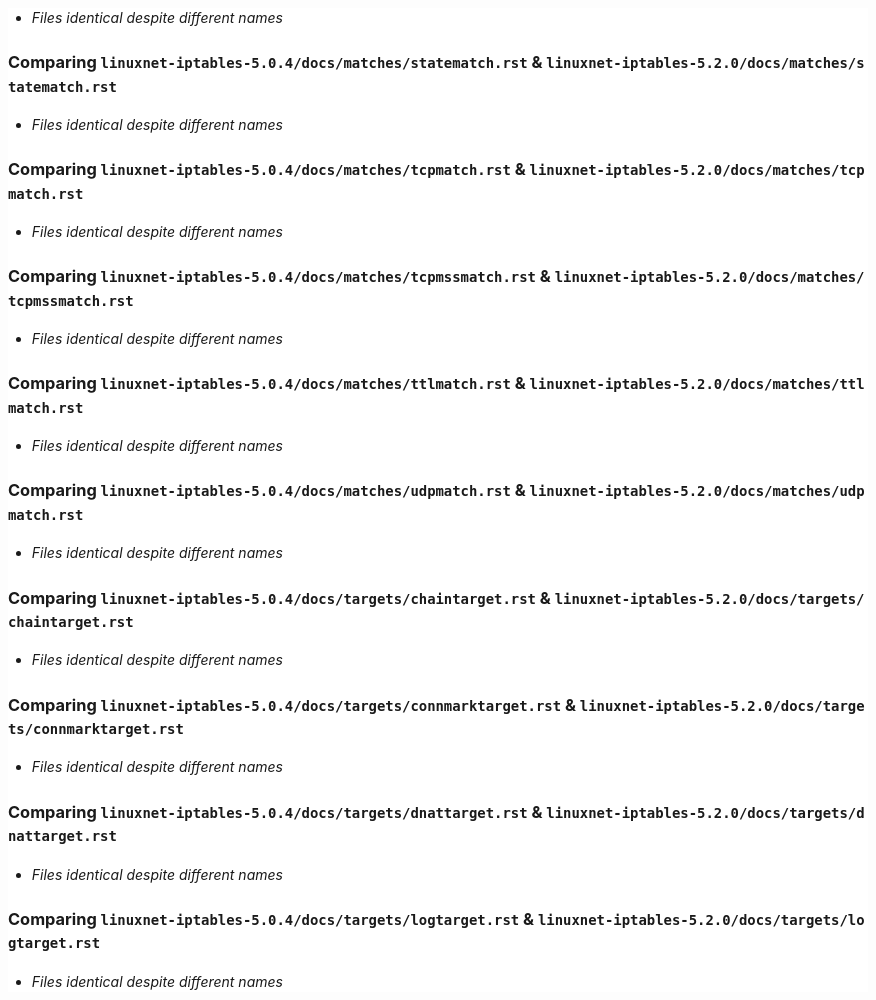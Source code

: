  * *Files identical despite different names*

### Comparing `linuxnet-iptables-5.0.4/docs/matches/statematch.rst` & `linuxnet-iptables-5.2.0/docs/matches/statematch.rst`

 * *Files identical despite different names*

### Comparing `linuxnet-iptables-5.0.4/docs/matches/tcpmatch.rst` & `linuxnet-iptables-5.2.0/docs/matches/tcpmatch.rst`

 * *Files identical despite different names*

### Comparing `linuxnet-iptables-5.0.4/docs/matches/tcpmssmatch.rst` & `linuxnet-iptables-5.2.0/docs/matches/tcpmssmatch.rst`

 * *Files identical despite different names*

### Comparing `linuxnet-iptables-5.0.4/docs/matches/ttlmatch.rst` & `linuxnet-iptables-5.2.0/docs/matches/ttlmatch.rst`

 * *Files identical despite different names*

### Comparing `linuxnet-iptables-5.0.4/docs/matches/udpmatch.rst` & `linuxnet-iptables-5.2.0/docs/matches/udpmatch.rst`

 * *Files identical despite different names*

### Comparing `linuxnet-iptables-5.0.4/docs/targets/chaintarget.rst` & `linuxnet-iptables-5.2.0/docs/targets/chaintarget.rst`

 * *Files identical despite different names*

### Comparing `linuxnet-iptables-5.0.4/docs/targets/connmarktarget.rst` & `linuxnet-iptables-5.2.0/docs/targets/connmarktarget.rst`

 * *Files identical despite different names*

### Comparing `linuxnet-iptables-5.0.4/docs/targets/dnattarget.rst` & `linuxnet-iptables-5.2.0/docs/targets/dnattarget.rst`

 * *Files identical despite different names*

### Comparing `linuxnet-iptables-5.0.4/docs/targets/logtarget.rst` & `linuxnet-iptables-5.2.0/docs/targets/logtarget.rst`

 * *Files identical despite different names*
